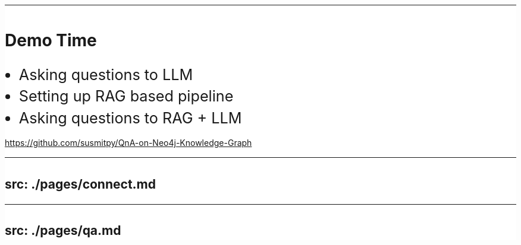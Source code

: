 <style>
    code {
        font-size: 1.2em;
    }
</style>

---

# Demo Time

- Asking questions to LLM
- Setting up RAG based pipeline
- Asking questions to RAG + LLM

<a href="https://github.com/susmitpy/QnA-on-Neo4j-Knowledge-Graph">https://github.com/susmitpy/QnA-on-Neo4j-Knowledge-Graph</a>

<style>
    li {
        font-size: 1.8em;
    }
</style>

---
src: ./pages/connect.md
---

---
src: ./pages/qa.md
---
